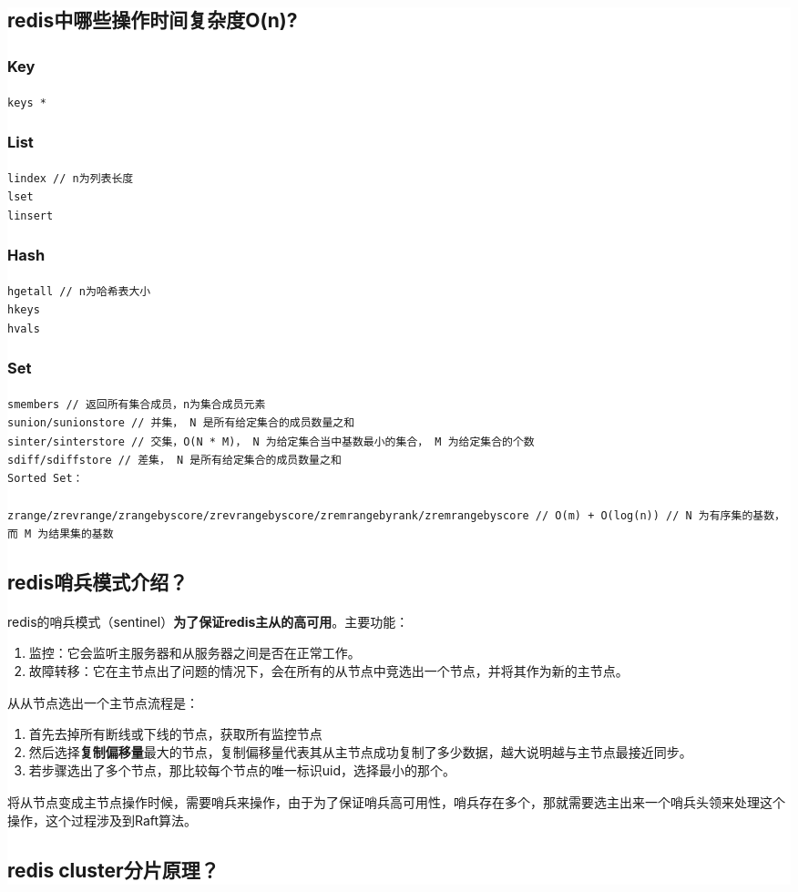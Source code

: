 ## redis中哪些操作时间复杂度O(n)?

### Key

```
keys *
```

### List

```
lindex // n为列表长度
lset
linsert
```

### Hash

```
hgetall // n为哈希表大小
hkeys
hvals
```

### Set

```
smembers // 返回所有集合成员，n为集合成员元素
sunion/sunionstore // 并集， N 是所有给定集合的成员数量之和
sinter/sinterstore // 交集，O(N * M)， N 为给定集合当中基数最小的集合， M 为给定集合的个数
sdiff/sdiffstore // 差集， N 是所有给定集合的成员数量之和
Sorted Set：

zrange/zrevrange/zrangebyscore/zrevrangebyscore/zremrangebyrank/zremrangebyscore // O(m) + O(log(n)) // N 为有序集的基数，而 M 为结果集的基数
```

## redis哨兵模式介绍？

redis的哨兵模式（sentinel）**为了保证redis主从的高可用**。主要功能：

1. 监控：它会监听主服务器和从服务器之间是否在正常工作。
2. 故障转移：它在主节点出了问题的情况下，会在所有的从节点中竞选出一个节点，并将其作为新的主节点。

从从节点选出一个主节点流程是：
1. 首先去掉所有断线或下线的节点，获取所有监控节点
2. 然后选择**复制偏移量**最大的节点，复制偏移量代表其从主节点成功复制了多少数据，越大说明越与主节点最接近同步。
3. 若步骤选出了多个节点，那比较每个节点的唯一标识uid，选择最小的那个。

将从节点变成主节点操作时候，需要哨兵来操作，由于为了保证哨兵高可用性，哨兵存在多个，那就需要选主出来一个哨兵头领来处理这个操作，这个过程涉及到Raft算法。

## redis cluster分片原理？

